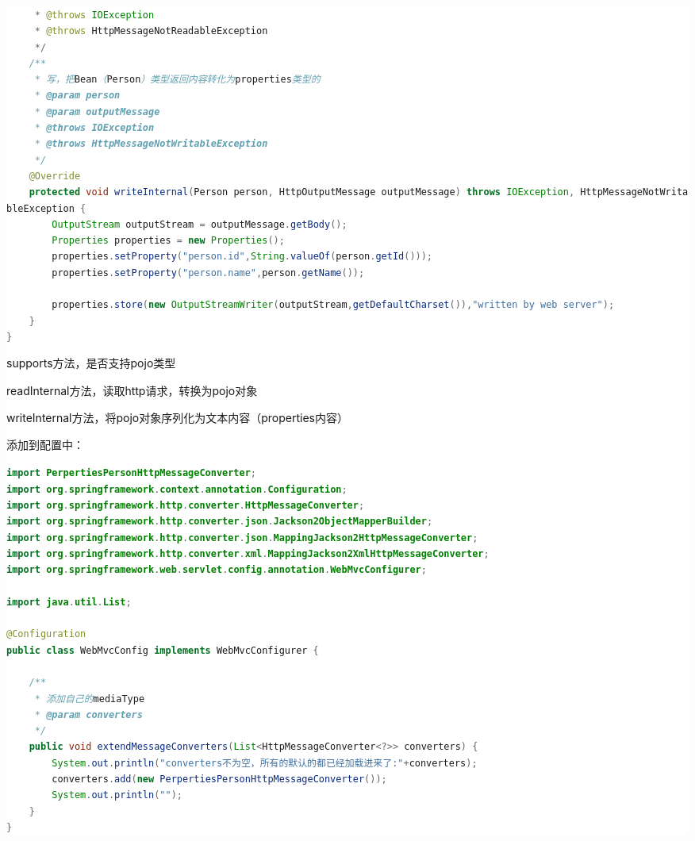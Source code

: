 ```java
     * @throws IOException
     * @throws HttpMessageNotReadableException
     */
    /**
     * 写，把Bean（Person）类型返回内容转化为properties类型的
     * @param person
     * @param outputMessage
     * @throws IOException
     * @throws HttpMessageNotWritableException
     */
    @Override
    protected void writeInternal(Person person, HttpOutputMessage outputMessage) throws IOException, HttpMessageNotWritableException {
        OutputStream outputStream = outputMessage.getBody();
        Properties properties = new Properties();
        properties.setProperty("person.id",String.valueOf(person.getId()));
        properties.setProperty("person.name",person.getName());

        properties.store(new OutputStreamWriter(outputStream,getDefaultCharset()),"written by web server");
    }
}
```

supports方法，是否支持pojo类型

readInternal方法，读取http请求，转换为pojo对象

writeInternal方法，将pojo对象序列化为文本内容（properties内容）



添加到配置中：

```java
import PerpertiesPersonHttpMessageConverter;
import org.springframework.context.annotation.Configuration;
import org.springframework.http.converter.HttpMessageConverter;
import org.springframework.http.converter.json.Jackson2ObjectMapperBuilder;
import org.springframework.http.converter.json.MappingJackson2HttpMessageConverter;
import org.springframework.http.converter.xml.MappingJackson2XmlHttpMessageConverter;
import org.springframework.web.servlet.config.annotation.WebMvcConfigurer;

import java.util.List;

@Configuration
public class WebMvcConfig implements WebMvcConfigurer {

    /**
     * 添加自己的mediaType
     * @param converters
     */
    public void extendMessageConverters(List<HttpMessageConverter<?>> converters) {
        System.out.println("converters不为空，所有的默认的都已经加载进来了:"+converters);
        converters.add(new PerpertiesPersonHttpMessageConverter());
        System.out.println("");
    }
}

```
